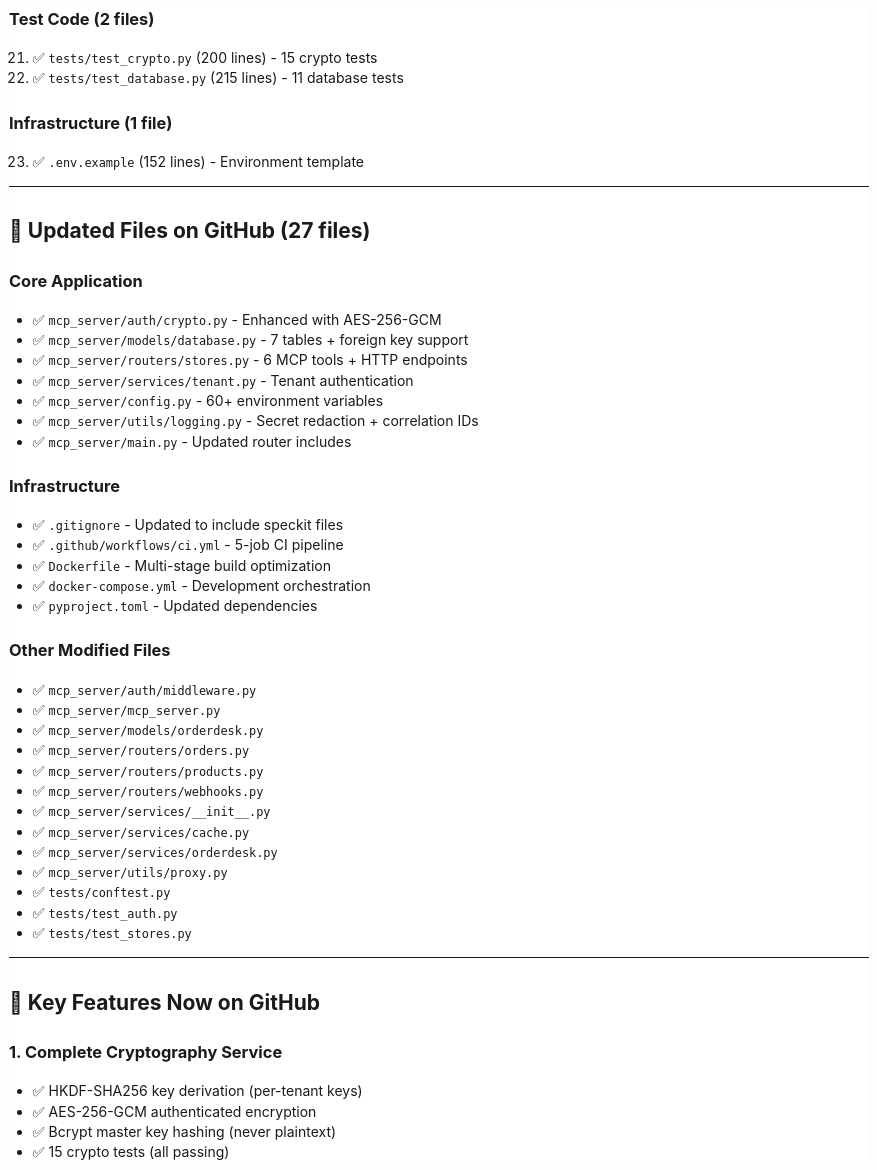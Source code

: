 ### **Test Code (2 files)**
21. ✅ `tests/test_crypto.py` (200 lines) - 15 crypto tests
22. ✅ `tests/test_database.py` (215 lines) - 11 database tests

### **Infrastructure (1 file)**
23. ✅ `.env.example` (152 lines) - Environment template

---

## 📝 Updated Files on GitHub (27 files)

### **Core Application**
- ✅ `mcp_server/auth/crypto.py` - Enhanced with AES-256-GCM
- ✅ `mcp_server/models/database.py` - 7 tables + foreign key support
- ✅ `mcp_server/routers/stores.py` - 6 MCP tools + HTTP endpoints
- ✅ `mcp_server/services/tenant.py` - Tenant authentication
- ✅ `mcp_server/config.py` - 60+ environment variables
- ✅ `mcp_server/utils/logging.py` - Secret redaction + correlation IDs
- ✅ `mcp_server/main.py` - Updated router includes

### **Infrastructure**
- ✅ `.gitignore` - Updated to include speckit files
- ✅ `.github/workflows/ci.yml` - 5-job CI pipeline
- ✅ `Dockerfile` - Multi-stage build optimization
- ✅ `docker-compose.yml` - Development orchestration
- ✅ `pyproject.toml` - Updated dependencies

### **Other Modified Files**
- ✅ `mcp_server/auth/middleware.py`
- ✅ `mcp_server/mcp_server.py`
- ✅ `mcp_server/models/orderdesk.py`
- ✅ `mcp_server/routers/orders.py`
- ✅ `mcp_server/routers/products.py`
- ✅ `mcp_server/routers/webhooks.py`
- ✅ `mcp_server/services/__init__.py`
- ✅ `mcp_server/services/cache.py`
- ✅ `mcp_server/services/orderdesk.py`
- ✅ `mcp_server/utils/proxy.py`
- ✅ `tests/conftest.py`
- ✅ `tests/test_auth.py`
- ✅ `tests/test_stores.py`

---

## 🎯 Key Features Now on GitHub

### **1. Complete Cryptography Service**
- ✅ HKDF-SHA256 key derivation (per-tenant keys)
- ✅ AES-256-GCM authenticated encryption
- ✅ Bcrypt master key hashing (never plaintext)
- ✅ 15 crypto tests (all passing)
